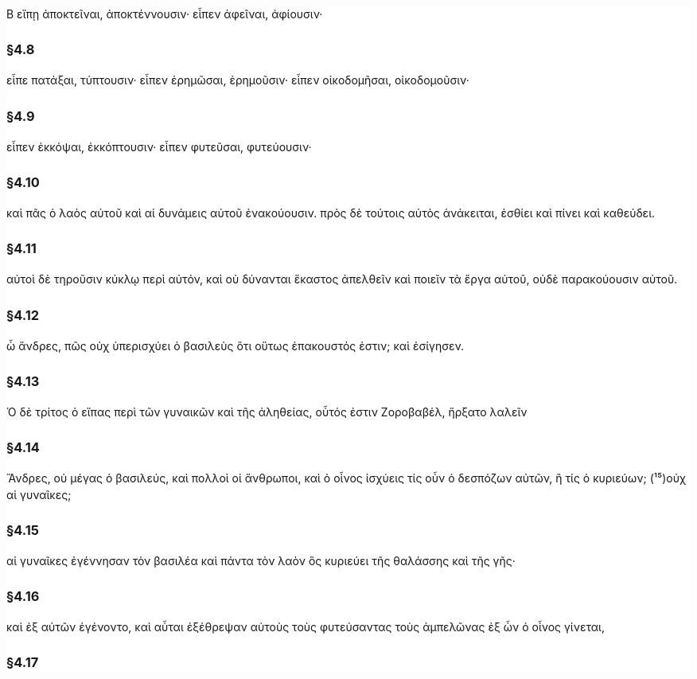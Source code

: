 <pb n="138"/>
<note type="marginal">B</note> εἴπῃ ἀποκτεῖναι, ἀποκτέννουσιν· εἶπεν ἀφεῖναι, ἀφίουσιν·</p>  

### §4.8  

<p>εἶπε
πατάξαι, τύπτουσιν· εἶπεν ἐρημῶσαι, ἐρημοῦσιν· εἶπεν οἰκοδομῆσαι,
οἰκοδομοῦσιν·</p>  

### §4.9  

<p>εἶπεν ἐκκόψαι, ἐκκόπτουσιν· εἶπεν φυτεῦσαι, φυτεύουσιν·</p>  

### §4.10  

<p>καὶ πᾶς ὁ λαὸς αὐτοῦ καὶ αἱ δυνάμεις αὐτοῦ ἐνακούουσιν.
πρὸς δὲ τούτοις αὐτὸς ἀνάκειται, ἐσθίει καὶ πίνει καὶ καθεύδει.</p>  

### §4.11  

<p>αὐτοὶ δὲ τηροῦσιν κύκλῳ περὶ αὐτόν, καὶ οὐ δύνανται ἕκαστος
ἀπελθεῖν καὶ ποιεῖν τὰ ἔργα αὐτοῦ, οὐδὲ παρακούουσιν αὐτοῦ.</p>  

### §4.12  

<p>ὦ
ἄνδρες, πῶς οὐχ ὑπερισχύει ὁ βασιλεὺς ὅτι οὕτως ἐπακουστός ἐστιν;
καὶ ἐσίγησεν.</p>  

### §4.13  

<p>Ὁ δὲ τρίτος ὁ εἴπας περὶ τῶν γυναικῶν καὶ τῆς
ἀληθείας, οὗτός ἐστιν Ζοροβαβέλ, ἤρξατο λαλεῖν </p>  

### §4.14  

<p>Ἄνδρες, οὐ μέγας
ὁ βασιλεύς, καὶ πολλοὶ οἱ ἄνθρωποι, καὶ ὁ οἶνος ἰσχύεις τίς οὖν ὁ
δεσπόζων αὐτῶν, ἢ τίς ὁ κυριεύων; (¹⁵)οὐχ αἱ γυναῖκες;</p>  

### §4.15  

<p>αἱ γυναῖκες
ἐγέννησαν τὸν βασιλέα καὶ πάντα τὸν λαὸν ὃς κυριεύει τῆς θαλάσσης
καὶ τῆς γῆς·</p>  

### §4.16  

<p>καὶ ἐξ αὐτῶν ἐγένοντο, καὶ αὗται ἐξέθρεψαν αὐτοὺς
    τοὺς φυτεύσαντας τοὺς ἀμπελῶνας ἐξ ὦν ὁ οἶνος γίνεται,</p>  

### §4.17  
